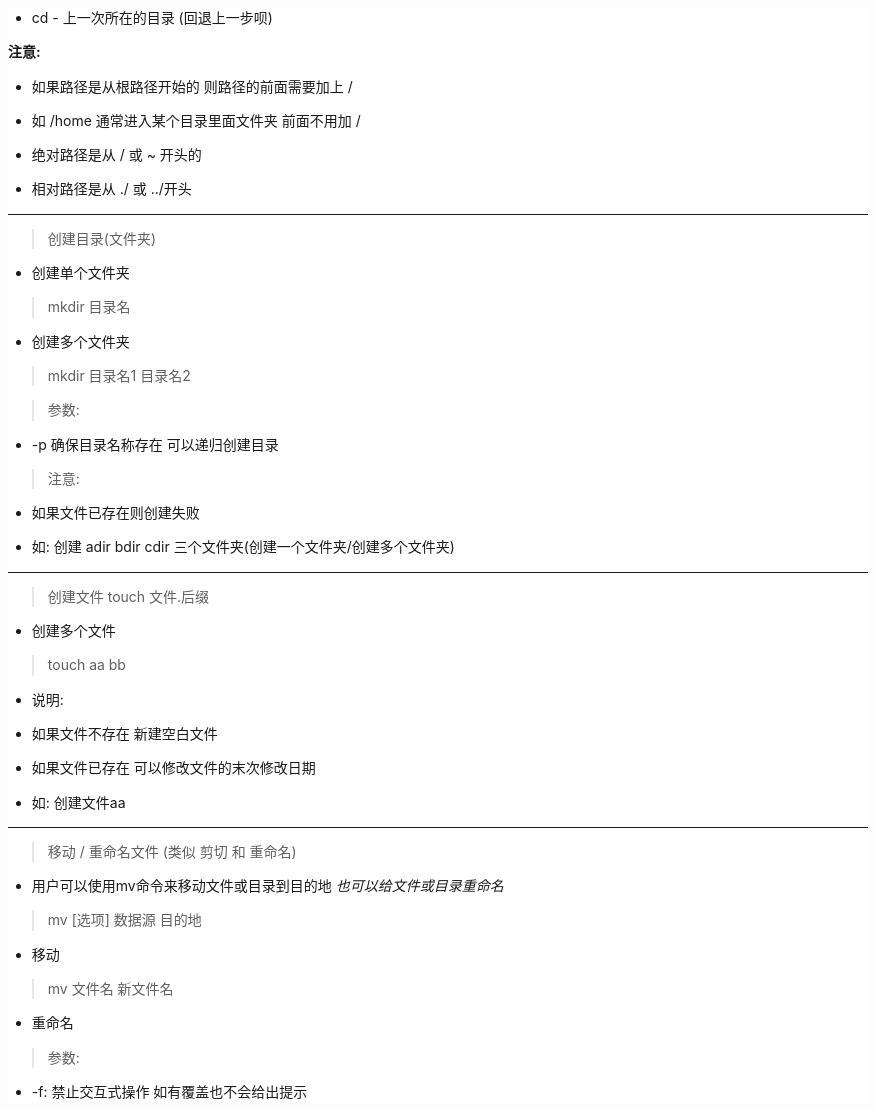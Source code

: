- cd -
  上一次所在的目录 (回退上一步呗)

**注意:**
- 如果路径是从根路径开始的 则路径的前面需要加上 /
- 如 /home 通常进入某个目录里面文件夹 前面不用加 /

- 绝对路径是从  / 或 ~ 开头的 
- 相对路径是从 ./ 或 ../开头

---

> 创建目录(文件夹)
- 创建单个文件夹
> mkdir 目录名

- 创建多个文件夹
> mkdir 目录名1 目录名2

> 参数:
- -p
  确保目录名称存在 可以递归创建目录

> 注意:
- 如果文件已存在则创建失败

- 如: 创建 adir bdir cdir 三个文件夹(创建一个文件夹/创建多个文件夹)

---

> 创建文件
> touch 文件.后缀

- 创建多个文件
> touch aa bb

- 说明:
- 如果文件不存在 新建空白文件
- 如果文件已存在 可以修改文件的末次修改日期


- 如: 创建文件aa

---

> 移动 / 重命名文件 (类似 剪切 和 重命名)
- 用户可以使用mv命令来移动文件或目录到目的地 *也可以给文件或目录重命名*

> mv [选项] 数据源 目的地
- 移动

> mv 文件名 新文件名
- 重命名



> 参数:
- -f:
  禁止交互式操作 如有覆盖也不会给出提示
